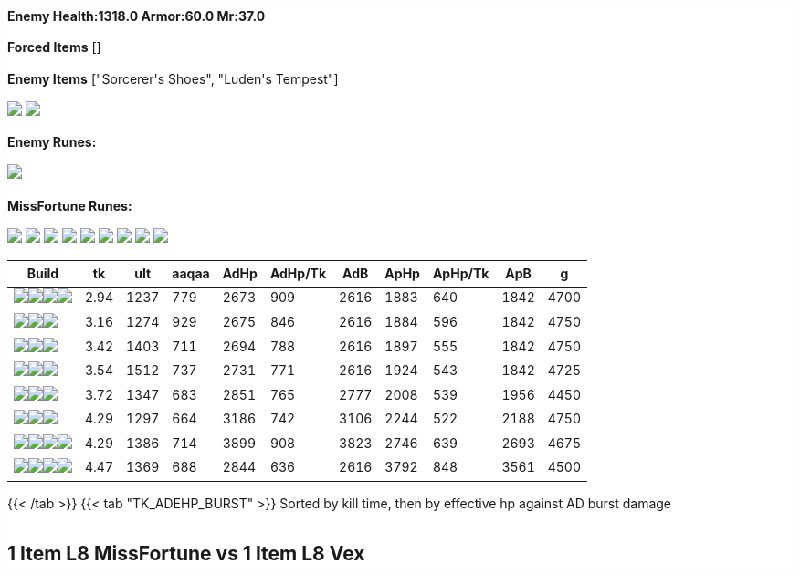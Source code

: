 **Enemy Health:1318.0 Armor:60.0 Mr:37.0**


**Forced Items** []








**Enemy Items** ["Sorcerer's Shoes", "Luden's Tempest"]





![](/item/3020.png)
![](/item/6655.png)



**Enemy Runes:**





![](/StatMods/StatModsArmorIcon.png)



**MissFortune Runes:**


![](/Styles/Precision/PressTheAttack/PressTheAttack.png)
![](/Styles/Precision/Overheal.png)
![](/Styles/Precision/LegendAlacrity/LegendAlacrity.png)
![](/Styles/Precision/CutDown/CutDown.png)
![](/Styles/Sorcery/AbsoluteFocus/AbsoluteFocus.png)
![](/Styles/Sorcery/GatheringStorm/GatheringStorm.png)
![](/StatMods/StatModsAdaptiveForceIcon.png)
![](/StatMods/StatModsAdaptiveForceIcon.png)
![](/StatMods/StatModsArmorIcon.png)





 Build |tk|ult|aaqaa|AdHp|AdHp/Tk|AdB|ApHp|ApHp/Tk|ApB|g
-|-|-|-|-|-|-|-|-|-|-
![](/item/6672.png)![](/item/1053.png)![](/item/1055.png)![](/item/1036.png)|2.94|1237|779|2673|909|2616|1883|640|1842|4700
![](/item/6671.png)![](/item/1053.png)![](/item/1055.png)|3.16|1274|929|2675|846|2616|1884|596|1842|4750
![](/item/6675.png)![](/item/1053.png)![](/item/1055.png)|3.42|1403|711|2694|788|2616|1897|555|1842|4750
![](/item/3074.png)![](/item/1055.png)![](/item/1037.png)|3.54|1512|737|2731|771|2616|1924|543|1842|4725
![](/item/6692.png)![](/item/1053.png)![](/item/1055.png)|3.72|1347|683|2851|765|2777|2008|539|1956|4450
![](/item/3161.png)![](/item/1053.png)![](/item/1055.png)|4.29|1297|664|3186|742|3106|2244|522|2188|4750
![](/item/6673.png)![](/item/1055.png)![](/item/1037.png)![](/item/1036.png)|4.29|1386|714|3899|908|3823|2746|639|2693|4675
![](/item/3156.png)![](/item/1053.png)![](/item/1055.png)![](/item/1036.png)|4.47|1369|688|2844|636|2616|3792|848|3561|4500
{{< /tab >}}
{{< tab "TK_ADEHP_BURST" >}}
Sorted by kill time, then by effective hp against AD burst damage
## 1 Item L8 MissFortune vs 1 Item L8 Vex
